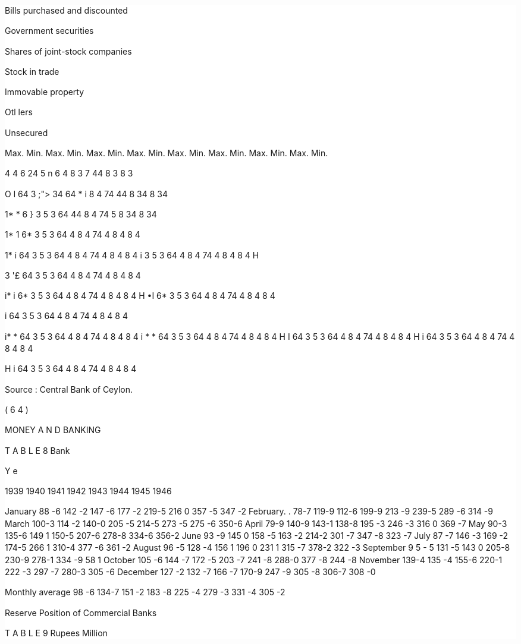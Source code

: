 Bills purchased and dis­counted

Govern­ment securities

Shares of joint-stock companies

Stock in trade

Immov­able property

Otl lers

Unsecured

Max. Min. Max. Min. Max. Min. Max. Min. Max. Min. Max. Min. Max. Min. Max. Min.

4 4 6 24 5 n 6 4 8 3 7 44 8 3 8 3

O l 64 3 ;"> 34 64 * i 8 4 74 44 8 34 8 34

1* * 6 } 3 5 3 64 44 8 4 74 5 8 34 8 34

1* 1 6* 3 5 3 64 4 8 4 74 4 8 4 8 4

1* i 64 3 5 3 64 4 8 4 74 4 8 4 8 4 i 3 5 3 64 4 8 4 74 4 8 4 8 4 H

3 '£ 64 3 5 3 64 4 8 4 74 4 8 4 8 4

i* i 6* 3 5 3 64 4 8 4 74 4 8 4 8 4 H •I 6* 3 5 3 64 4 8 4 74 4 8 4 8 4

i 64 3 5 3 64 4 8 4 74 4 8 4 8 4

i* * 64 3 5 3 64 4 8 4 74 4 8 4 8 4 i * * 64 3 5 3 64 4 8 4 74 4 8 4 8 4 H I 64 3 5 3 64 4 8 4 74 4 8 4 8 4 H i 64 3 5 3 64 4 8 4 74 4 8 4 8 4

H i 64 3 5 3 64 4 8 4 74 4 8 4 8 4

Source : Central Bank of Ceylon.

( 6 4 )

MONEY A N D BANKING

T A B L E 8 Bank

Y e

1939 1940 1941 1942 1943 1944 1945 1946

January 88 -6 142 -2 147 -6 177 -2 219-5 216 0 357 -5 347 -2 February. . 78-7 119-9 112-6 199-9 213 -9 239-5 289 -6 314 -9 March 100-3 114 -2 140-0 205 -5 214-5 273 -5 275 -6 350-6 April 79-9 140-9 143-1 138-8 195 -3 246 -3 316 0 369 -7 May 90-3 135-6 149 1 150-5 207-6 278-8 334-6 356-2 June 93 -9 145 0 158 -5 163 -2 214-2 301 -7 347 -8 323 -7 July 87 -7 146 -3 169 -2 174-5 266 1 310-4 377 -6 361 -2 August 96 -5 128 -4 156 1 196 0 231 1 315 -7 378-2 322 -3 September 9 5 - 5 131 -5 143 0 205-8 230-9 278-1 334 -9 58 1 October 105 -6 144 -7 172 -5 203 -7 241 -8 288-0 377 -8 244 -8 November 139-4 135 -4 155-6 220-1 222 -3 297 -7 280-3 305 -6 December 127 -2 132 -7 166 -7 170-9 247 -9 305 -8 306-7 308 -0

Monthly average 98 -6 134-7 151 -2 183 -8 225 -4 279 -3 331 -4 305 -2

Reserve Position of Commercial Banks

T A B L E 9 Rupees Million
